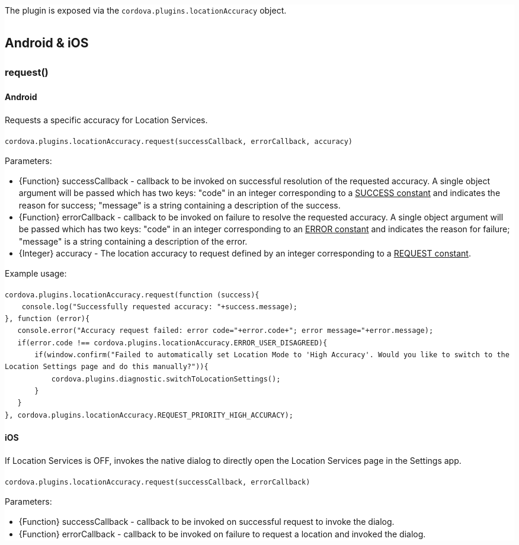 The plugin is exposed via the `cordova.plugins.locationAccuracy` object.

## Android & iOS

### request()

#### Android

Requests a specific accuracy for Location Services.

    cordova.plugins.locationAccuracy.request(successCallback, errorCallback, accuracy)

Parameters:

- {Function} successCallback - callback to be invoked on successful resolution of the requested accuracy.
A single object argument will be passed which has two keys:
"code" in an integer corresponding to a [SUCCESS constant](#success-constants) and indicates the reason for success;
"message" is a string containing a description of the success.
- {Function} errorCallback - callback to be invoked on failure to resolve the requested accuracy.
A single object argument will be passed which has two keys:
"code" in an integer corresponding to an [ERROR constant](#error-constants) and indicates the reason for failure;
"message" is a string containing a description of the error.
- {Integer} accuracy - The location accuracy to request defined by an integer corresponding to a [REQUEST constant](#request-constants).

Example usage:

    cordova.plugins.locationAccuracy.request(function (success){
        console.log("Successfully requested accuracy: "+success.message);
    }, function (error){
       console.error("Accuracy request failed: error code="+error.code+"; error message="+error.message);
       if(error.code !== cordova.plugins.locationAccuracy.ERROR_USER_DISAGREED){
           if(window.confirm("Failed to automatically set Location Mode to 'High Accuracy'. Would you like to switch to the Location Settings page and do this manually?")){
               cordova.plugins.diagnostic.switchToLocationSettings();
           }
       }
    }, cordova.plugins.locationAccuracy.REQUEST_PRIORITY_HIGH_ACCURACY);

#### iOS

If Location Services is OFF, invokes the native dialog to directly open the Location Services page in the Settings app.

    cordova.plugins.locationAccuracy.request(successCallback, errorCallback)

Parameters:

- {Function} successCallback - callback to be invoked on successful request to invoke the dialog.
- {Function} errorCallback - callback to be invoked on failure to request a location and invoked the dialog.
